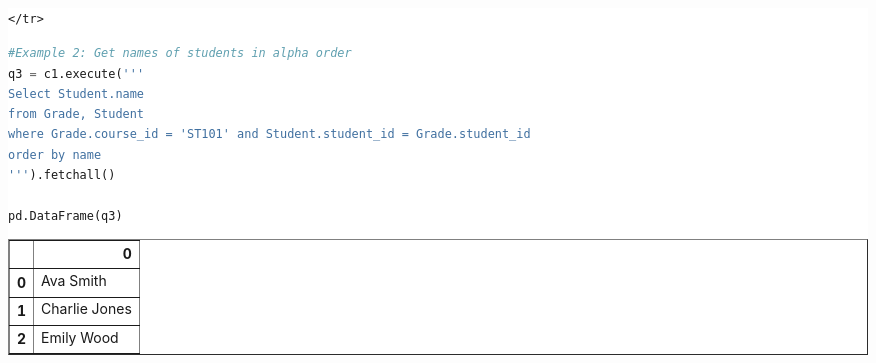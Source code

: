     </tr>
  </tbody>
</table>
</div>




```python
#Example 2: Get names of students in alpha order
q3 = c1.execute('''
Select Student.name
from Grade, Student
where Grade.course_id = 'ST101' and Student.student_id = Grade.student_id
order by name
''').fetchall()

pd.DataFrame(q3)
```




<div>
<style scoped>
    .dataframe tbody tr th:only-of-type {
        vertical-align: middle;
    }

    .dataframe tbody tr th {
        vertical-align: top;
    }

    .dataframe thead th {
        text-align: right;
    }
</style>
<table border="1" class="dataframe">
  <thead>
    <tr style="text-align: right;">
      <th></th>
      <th>0</th>
    </tr>
  </thead>
  <tbody>
    <tr>
      <th>0</th>
      <td>Ava Smith</td>
    </tr>
    <tr>
      <th>1</th>
      <td>Charlie Jones</td>
    </tr>
    <tr>
      <th>2</th>
      <td>Emily Wood</td>
    </tr>
  </tbody>
</table>
</div>

